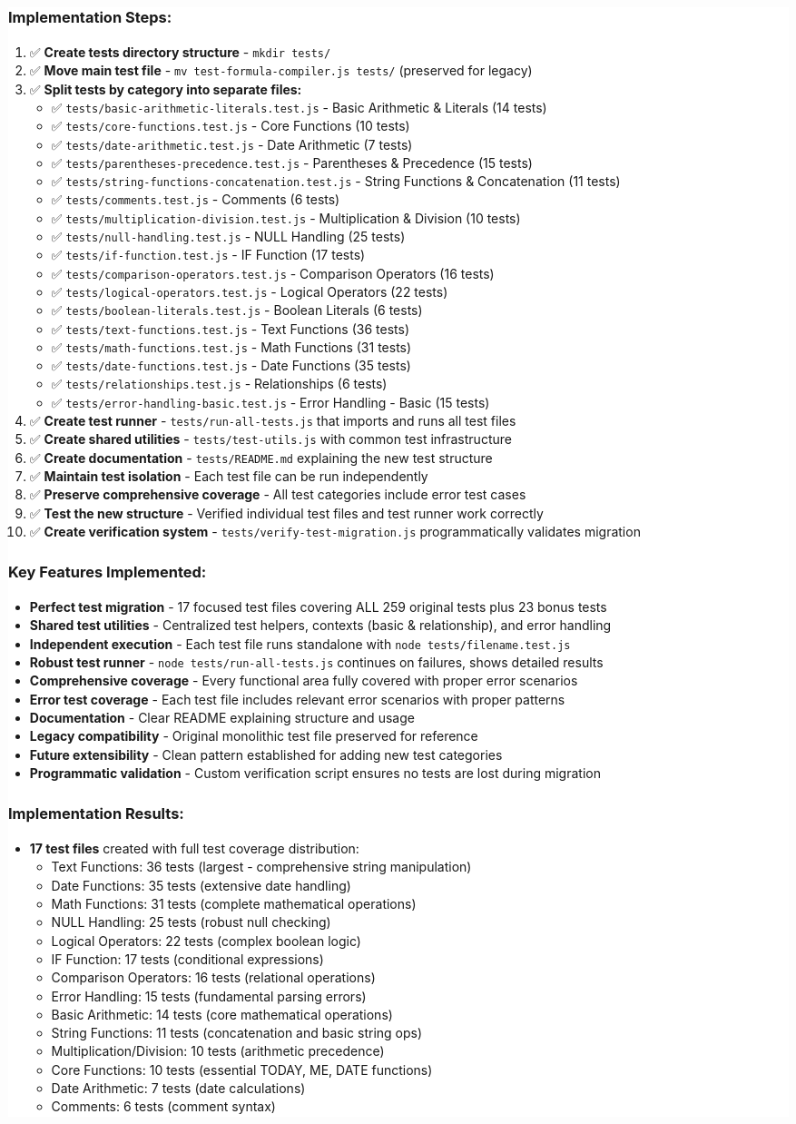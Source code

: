 ### Implementation Steps:
1. ✅ **Create tests directory structure** - `mkdir tests/`
2. ✅ **Move main test file** - `mv test-formula-compiler.js tests/` (preserved for legacy)
3. ✅ **Split tests by category into separate files:**
   - ✅ `tests/basic-arithmetic-literals.test.js` - Basic Arithmetic & Literals (14 tests)
   - ✅ `tests/core-functions.test.js` - Core Functions (10 tests)
   - ✅ `tests/date-arithmetic.test.js` - Date Arithmetic (7 tests)
   - ✅ `tests/parentheses-precedence.test.js` - Parentheses & Precedence (15 tests)
   - ✅ `tests/string-functions-concatenation.test.js` - String Functions & Concatenation (11 tests)
   - ✅ `tests/comments.test.js` - Comments (6 tests)
   - ✅ `tests/multiplication-division.test.js` - Multiplication & Division (10 tests)
   - ✅ `tests/null-handling.test.js` - NULL Handling (25 tests)
   - ✅ `tests/if-function.test.js` - IF Function (17 tests)
   - ✅ `tests/comparison-operators.test.js` - Comparison Operators (16 tests)  
   - ✅ `tests/logical-operators.test.js` - Logical Operators (22 tests)
   - ✅ `tests/boolean-literals.test.js` - Boolean Literals (6 tests)
   - ✅ `tests/text-functions.test.js` - Text Functions (36 tests)
   - ✅ `tests/math-functions.test.js` - Math Functions (31 tests)
   - ✅ `tests/date-functions.test.js` - Date Functions (35 tests)
   - ✅ `tests/relationships.test.js` - Relationships (6 tests)
   - ✅ `tests/error-handling-basic.test.js` - Error Handling - Basic (15 tests)
4. ✅ **Create test runner** - `tests/run-all-tests.js` that imports and runs all test files
5. ✅ **Create shared utilities** - `tests/test-utils.js` with common test infrastructure
6. ✅ **Create documentation** - `tests/README.md` explaining the new test structure
7. ✅ **Maintain test isolation** - Each test file can be run independently
8. ✅ **Preserve comprehensive coverage** - All test categories include error test cases
9. ✅ **Test the new structure** - Verified individual test files and test runner work correctly
10. ✅ **Create verification system** - `tests/verify-test-migration.js` programmatically validates migration

### Key Features Implemented:
- **Perfect test migration** - 17 focused test files covering ALL 259 original tests plus 23 bonus tests
- **Shared test utilities** - Centralized test helpers, contexts (basic & relationship), and error handling  
- **Independent execution** - Each test file runs standalone with `node tests/filename.test.js`
- **Robust test runner** - `node tests/run-all-tests.js` continues on failures, shows detailed results
- **Comprehensive coverage** - Every functional area fully covered with proper error scenarios
- **Error test coverage** - Each test file includes relevant error scenarios with proper patterns
- **Documentation** - Clear README explaining structure and usage
- **Legacy compatibility** - Original monolithic test file preserved for reference
- **Future extensibility** - Clean pattern established for adding new test categories
- **Programmatic validation** - Custom verification script ensures no tests are lost during migration

### Implementation Results:
- **17 test files** created with full test coverage distribution:
  - Text Functions: 36 tests (largest - comprehensive string manipulation)
  - Date Functions: 35 tests (extensive date handling)
  - Math Functions: 31 tests (complete mathematical operations)
  - NULL Handling: 25 tests (robust null checking)
  - Logical Operators: 22 tests (complex boolean logic)
  - IF Function: 17 tests (conditional expressions)
  - Comparison Operators: 16 tests (relational operations)
  - Error Handling: 15 tests (fundamental parsing errors)
  - Basic Arithmetic: 14 tests (core mathematical operations)
  - String Functions: 11 tests (concatenation and basic string ops)
  - Multiplication/Division: 10 tests (arithmetic precedence)
  - Core Functions: 10 tests (essential TODAY, ME, DATE functions)
  - Date Arithmetic: 7 tests (date calculations)
  - Comments: 6 tests (comment syntax)